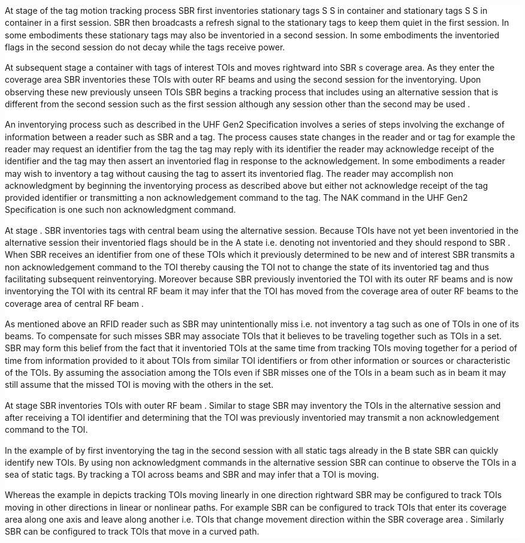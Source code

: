 At stage of the tag motion tracking process SBR first inventories stationary tags S S in container and stationary tags S S in container in a first session. SBR then broadcasts a refresh signal to the stationary tags to keep them quiet in the first session. In some embodiments these stationary tags may also be inventoried in a second session. In some embodiments the inventoried flags in the second session do not decay while the tags receive power.

At subsequent stage a container with tags of interest TOIs and moves rightward into SBR s coverage area. As they enter the coverage area SBR inventories these TOIs with outer RF beams and using the second session for the inventorying. Upon observing these new previously unseen TOIs SBR begins a tracking process that includes using an alternative session that is different from the second session such as the first session although any session other than the second may be used .

An inventorying process such as described in the UHF Gen2 Specification involves a series of steps involving the exchange of information between a reader such as SBR and a tag. The process causes state changes in the reader and or tag for example the reader may request an identifier from the tag the tag may reply with its identifier the reader may acknowledge receipt of the identifier and the tag may then assert an inventoried flag in response to the acknowledgement. In some embodiments a reader may wish to inventory a tag without causing the tag to assert its inventoried flag. The reader may accomplish non acknowledgment by beginning the inventorying process as described above but either not acknowledge receipt of the tag provided identifier or transmitting a non acknowledgement command to the tag. The NAK command in the UHF Gen2 Specification is one such non acknowledgment command.

At stage . SBR inventories tags with central beam using the alternative session. Because TOIs have not yet been inventoried in the alternative session their inventoried flags should be in the A state i.e. denoting not inventoried and they should respond to SBR . When SBR receives an identifier from one of these TOIs which it previously determined to be new and of interest SBR transmits a non acknowledgement command to the TOI thereby causing the TOI not to change the state of its inventoried tag and thus facilitating subsequent reinventorying. Moreover because SBR previously inventoried the TOI with its outer RF beams and is now inventorying the TOI with its central RF beam it may infer that the TOI has moved from the coverage area of outer RF beams to the coverage area of central RF beam .

As mentioned above an RFID reader such as SBR may unintentionally miss i.e. not inventory a tag such as one of TOIs in one of its beams. To compensate for such misses SBR may associate TOIs that it believes to be traveling together such as TOIs in a set. SBR may form this belief from the fact that it inventoried TOIs at the same time from tracking TOIs moving together for a period of time from information provided to it about TOIs from similar TOI identifiers or from other information or sources or characteristic of the TOIs. By assuming the association among the TOIs even if SBR misses one of the TOIs in a beam such as in beam it may still assume that the missed TOI is moving with the others in the set.

At stage SBR inventories TOIs with outer RF beam . Similar to stage SBR may inventory the TOIs in the alternative session and after receiving a TOI identifier and determining that the TOI was previously inventoried may transmit a non acknowledgement command to the TOI.

In the example of by first inventorying the tag in the second session with all static tags already in the B state SBR can quickly identify new TOIs. By using non acknowledgment commands in the alternative session SBR can continue to observe the TOIs in a sea of static tags. By tracking a TOI across beams and SBR and may infer that a TOI is moving.

Whereas the example in depicts tracking TOIs moving linearly in one direction rightward SBR may be configured to track TOIs moving in other directions in linear or nonlinear paths. For example SBR can be configured to track TOIs that enter its coverage area along one axis and leave along another i.e. TOIs that change movement direction within the SBR coverage area . Similarly SBR can be configured to track TOIs that move in a curved path.
